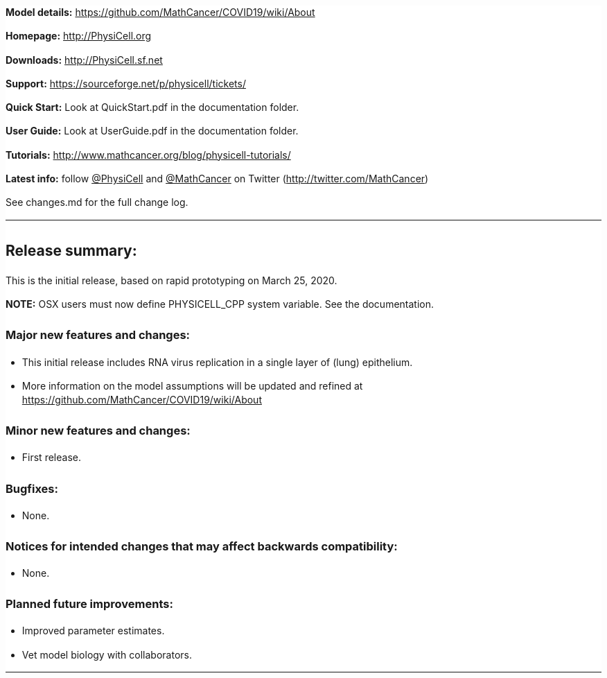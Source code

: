 **Model details:** https://github.com/MathCancer/COVID19/wiki/About 

**Homepage:**     http://PhysiCell.org

**Downloads:**    http://PhysiCell.sf.net

**Support:**      https://sourceforge.net/p/physicell/tickets/

**Quick Start:**  Look at QuickStart.pdf in the documentation folder. 

**User Guide:**   Look at UserGuide.pdf in the documentation folder. 
 
**Tutorials:**    http://www.mathcancer.org/blog/physicell-tutorials/

**Latest info:**  follow [@PhysiCell](https://twitter.com/PhysiCell) and [@MathCancer](https://twitter.com/MathCancer) on Twitter (http://twitter.com/MathCancer)

See changes.md for the full change log. 

* * * 

## Release summary: 

This is the initial release, based on rapid prototyping on March 25, 2020.

**NOTE:** OSX users must now define PHYSICELL_CPP system variable. See the documentation.
 
### Major new features and changes:

+ This initial release includes RNA virus replication in a single layer of (lung) epithelium. 

+ More information on the model assumptions will be updated and refined at https://github.com/MathCancer/COVID19/wiki/About 

### Minor new features and changes: 
 
+ First release. 

### Bugfixes: 

+ None. 
 
### Notices for intended changes that may affect backwards compatibility:
 
+ None.  

### Planned future improvements: 
 
+ Improved parameter estimates. 

+ Vet model biology with collaborators. 

* * * 
